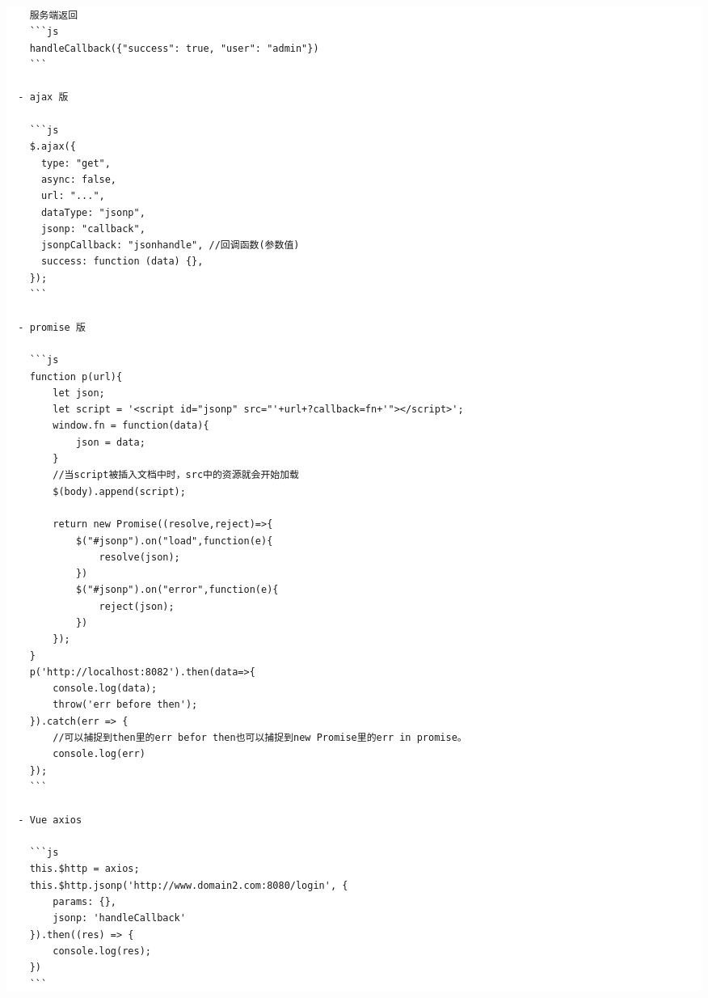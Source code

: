        服务端返回
        ```js
        handleCallback({"success": true, "user": "admin"})
        ```

      - ajax 版

        ```js
        $.ajax({
          type: "get",
          async: false,
          url: "...",
          dataType: "jsonp",
          jsonp: "callback",
          jsonpCallback: "jsonhandle", //回调函数(参数值)
          success: function (data) {},
        });
        ```

      - promise 版

        ```js
        function p(url){
            let json;
            let script = '<script id="jsonp" src="'+url+?callback=fn+'"></script>';
            window.fn = function(data){
                json = data;
            }
            //当script被插入文档中时，src中的资源就会开始加载
            $(body).append(script);

            return new Promise((resolve,reject)=>{
                $("#jsonp").on("load",function(e){
                    resolve(json);
                })
                $("#jsonp").on("error",function(e){
                    reject(json);
                })
            });
        }
        p('http://localhost:8082').then(data=>{
            console.log(data);
            throw('err before then');
        }).catch(err => {
            //可以捕捉到then里的err befor then也可以捕捉到new Promise里的err in promise。
            console.log(err)
        });
        ```

      - Vue axios

        ```js
        this.$http = axios;
        this.$http.jsonp('http://www.domain2.com:8080/login', {
            params: {},
            jsonp: 'handleCallback'
        }).then((res) => {
            console.log(res); 
        })
        ```
